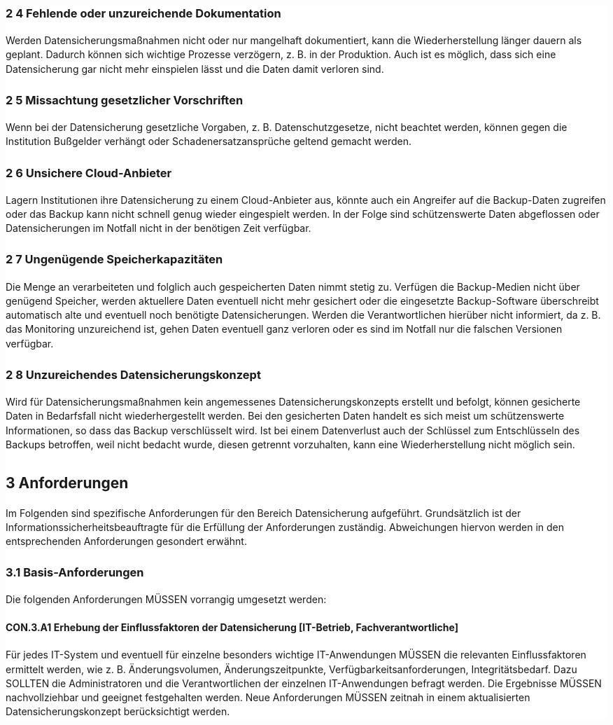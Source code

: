 ### 2 4 Fehlende oder unzureichende Dokumentation

Werden Datensicherungsmaßnahmen nicht oder nur mangelhaft dokumentiert, kann die Wiederherstellung länger dauern als geplant. Dadurch können sich wichtige Prozesse verzögern, z. B. in der Produktion. Auch ist es möglich, dass sich eine Datensicherung gar nicht mehr einspielen lässt und die Daten damit verloren sind.

### 2 5 Missachtung gesetzlicher Vorschriften

Wenn bei der Datensicherung gesetzliche Vorgaben, z. B. Datenschutzgesetze, nicht beachtet werden, können gegen die Institution Bußgelder verhängt oder Schadenersatzansprüche geltend gemacht werden.

### 2 6 Unsichere Cloud-Anbieter

Lagern Institutionen ihre Datensicherung zu einem Cloud-Anbieter aus, könnte auch ein Angreifer auf die Backup-Daten zugreifen oder das Backup kann nicht schnell genug wieder eingespielt werden. In der Folge sind schützenswerte Daten abgeflossen oder Datensicherungen im Notfall nicht in der benötigen Zeit verfügbar.

### 2 7 Ungenügende Speicherkapazitäten

Die Menge an verarbeiteten und folglich auch gespeicherten Daten nimmt stetig zu. Verfügen die Backup-Medien nicht über genügend Speicher, werden aktuellere Daten eventuell nicht mehr gesichert oder die eingesetzte Backup-Software überschreibt automatisch alte und eventuell noch benötigte Datensicherungen. Werden die Verantwortlichen hierüber nicht informiert, da z. B. das Monitoring unzureichend ist, gehen Daten eventuell ganz verloren oder es sind im Notfall nur die falschen Versionen verfügbar.

### 2 8 Unzureichendes Datensicherungskonzept

Wird für Datensicherungsmaßnahmen kein angemessenes Datensicherungskonzepts erstellt und befolgt, können gesicherte Daten in Bedarfsfall nicht wiederhergestellt werden. Bei den gesicherten Daten handelt es sich meist um schützenswerte Informationen, so dass das Backup verschlüsselt wird. Ist bei einem Datenverlust auch der Schlüssel zum Entschlüsseln des Backups betroffen, weil nicht bedacht wurde, diesen getrennt vorzuhalten, kann eine Wiederherstellung nicht möglich sein.

3 Anforderungen
---------------

Im Folgenden sind spezifische Anforderungen für den Bereich Datensicherung aufgeführt. Grundsätzlich ist der Informationssicherheitsbeauftragte für die Erfüllung der Anforderungen zuständig. Abweichungen hiervon werden in den entsprechenden Anforderungen gesondert erwähnt. 

### 3.1 Basis-Anforderungen

Die folgenden Anforderungen MÜSSEN vorrangig umgesetzt werden:

#### CON.3.A1 Erhebung der Einflussfaktoren der Datensicherung [IT-Betrieb, Fachverantwortliche]

Für jedes IT-System und eventuell für einzelne besonders wichtige IT-Anwendungen MÜSSEN die relevanten Einflussfaktoren ermittelt werden, wie z. B. Änderungsvolumen, Änderungszeitpunkte, Verfügbarkeitsanforderungen, Integritätsbedarf. Dazu SOLLTEN die Administratoren und die Verantwortlichen der einzelnen IT-Anwendungen befragt werden. Die Ergebnisse MÜSSEN nachvollziehbar und geeignet festgehalten werden. Neue Anforderungen MÜSSEN zeitnah in einem aktualisierten Datensicherungskonzept berücksichtigt werden.
